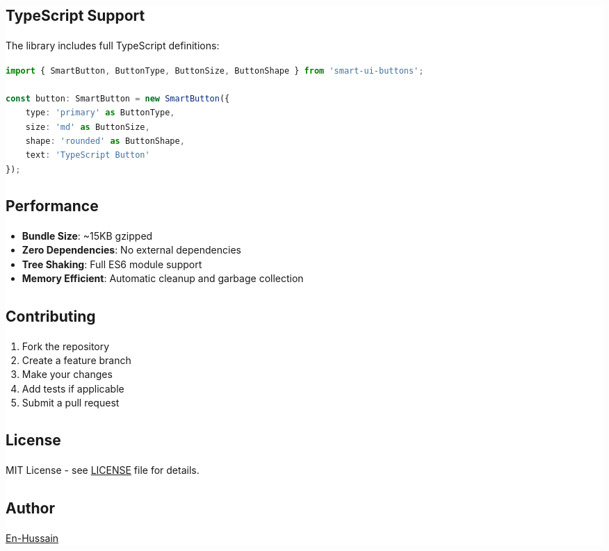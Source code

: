 ## TypeScript Support

The library includes full TypeScript definitions:

```typescript
import { SmartButton, ButtonType, ButtonSize, ButtonShape } from 'smart-ui-buttons';

const button: SmartButton = new SmartButton({
    type: 'primary' as ButtonType,
    size: 'md' as ButtonSize,
    shape: 'rounded' as ButtonShape,
    text: 'TypeScript Button'
});
```

## Performance

- **Bundle Size**: ~15KB gzipped
- **Zero Dependencies**: No external dependencies
- **Tree Shaking**: Full ES6 module support
- **Memory Efficient**: Automatic cleanup and garbage collection

## Contributing

1. Fork the repository
2. Create a feature branch
3. Make your changes
4. Add tests if applicable
5. Submit a pull request

## License

MIT License - see [LICENSE](LICENSE) file for details.

## Author

[En-Hussain](https://github.com/En-Hussain)